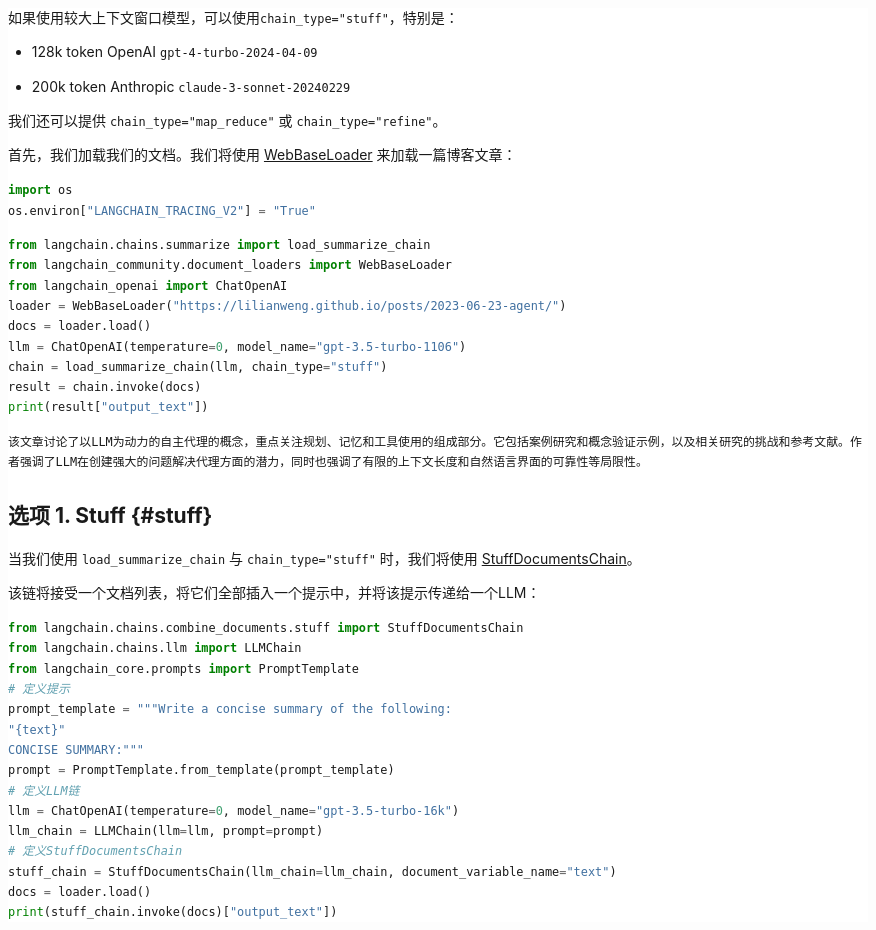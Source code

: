 如果使用较大上下文窗口模型，可以使用`chain_type="stuff"`，特别是：

- 128k token OpenAI `gpt-4-turbo-2024-04-09`

- 200k token Anthropic `claude-3-sonnet-20240229`

我们还可以提供 `chain_type="map_reduce"` 或 `chain_type="refine"`。

首先，我们加载我们的文档。我们将使用 [WebBaseLoader](https://api.python.langchain.com/en/latest/document_loaders/langchain_community.document_loaders.web_base.WebBaseLoader.html) 来加载一篇博客文章：

```python
import os
os.environ["LANGCHAIN_TRACING_V2"] = "True"
```

```python
from langchain.chains.summarize import load_summarize_chain
from langchain_community.document_loaders import WebBaseLoader
from langchain_openai import ChatOpenAI
loader = WebBaseLoader("https://lilianweng.github.io/posts/2023-06-23-agent/")
docs = loader.load()
llm = ChatOpenAI(temperature=0, model_name="gpt-3.5-turbo-1106")
chain = load_summarize_chain(llm, chain_type="stuff")
result = chain.invoke(docs)
print(result["output_text"])
```

```output
该文章讨论了以LLM为动力的自主代理的概念，重点关注规划、记忆和工具使用的组成部分。它包括案例研究和概念验证示例，以及相关研究的挑战和参考文献。作者强调了LLM在创建强大的问题解决代理方面的潜力，同时也强调了有限的上下文长度和自然语言界面的可靠性等局限性。
```

## 选项 1. Stuff {#stuff}

当我们使用 `load_summarize_chain` 与 `chain_type="stuff"` 时，我们将使用 [StuffDocumentsChain](https://api.python.langchain.com/en/latest/chains/langchain.chains.combine_documents.stuff.StuffDocumentsChain.html#langchain.chains.combine_documents.stuff.StuffDocumentsChain)。

该链将接受一个文档列表，将它们全部插入一个提示中，并将该提示传递给一个LLM：

```python
from langchain.chains.combine_documents.stuff import StuffDocumentsChain
from langchain.chains.llm import LLMChain
from langchain_core.prompts import PromptTemplate
# 定义提示
prompt_template = """Write a concise summary of the following:
"{text}"
CONCISE SUMMARY:"""
prompt = PromptTemplate.from_template(prompt_template)
# 定义LLM链
llm = ChatOpenAI(temperature=0, model_name="gpt-3.5-turbo-16k")
llm_chain = LLMChain(llm=llm, prompt=prompt)
# 定义StuffDocumentsChain
stuff_chain = StuffDocumentsChain(llm_chain=llm_chain, document_variable_name="text")
docs = loader.load()
print(stuff_chain.invoke(docs)["output_text"])
```
